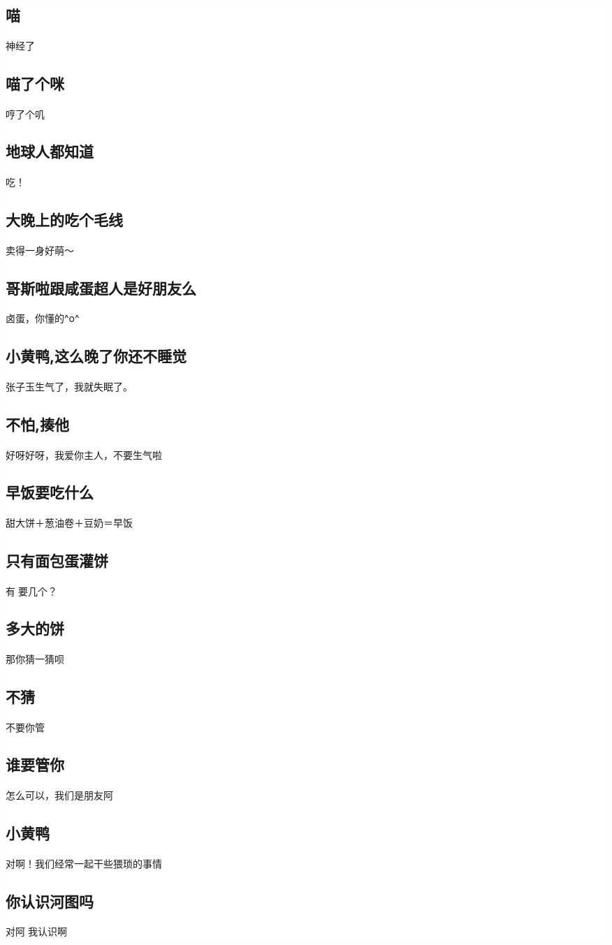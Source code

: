 ## 喵
神经了

## 喵了个咪
哼了个叽

## 地球人都知道
吃！

## 大晚上的吃个毛线
卖得一身好萌～

## 哥斯啦跟咸蛋超人是好朋友么
卤蛋，你懂的^o^

## 小黄鸭,这么晚了你还不睡觉
张子玉生气了，我就失眠了。

## 不怕,揍他
好呀好呀，我爱你主人，不要生气啦

## 早饭要吃什么
甜大饼＋葱油卷＋豆奶＝早饭

## 只有面包蛋灌饼
有   要几个？

## 多大的饼
那你猜一猜呗

## 不猜
不要你管

## 谁要管你
怎么可以，我们是朋友阿

## 小黄鸭
对啊！我们经常一起干些猥琐的事情

## 你认识河图吗
对阿 我认识啊
